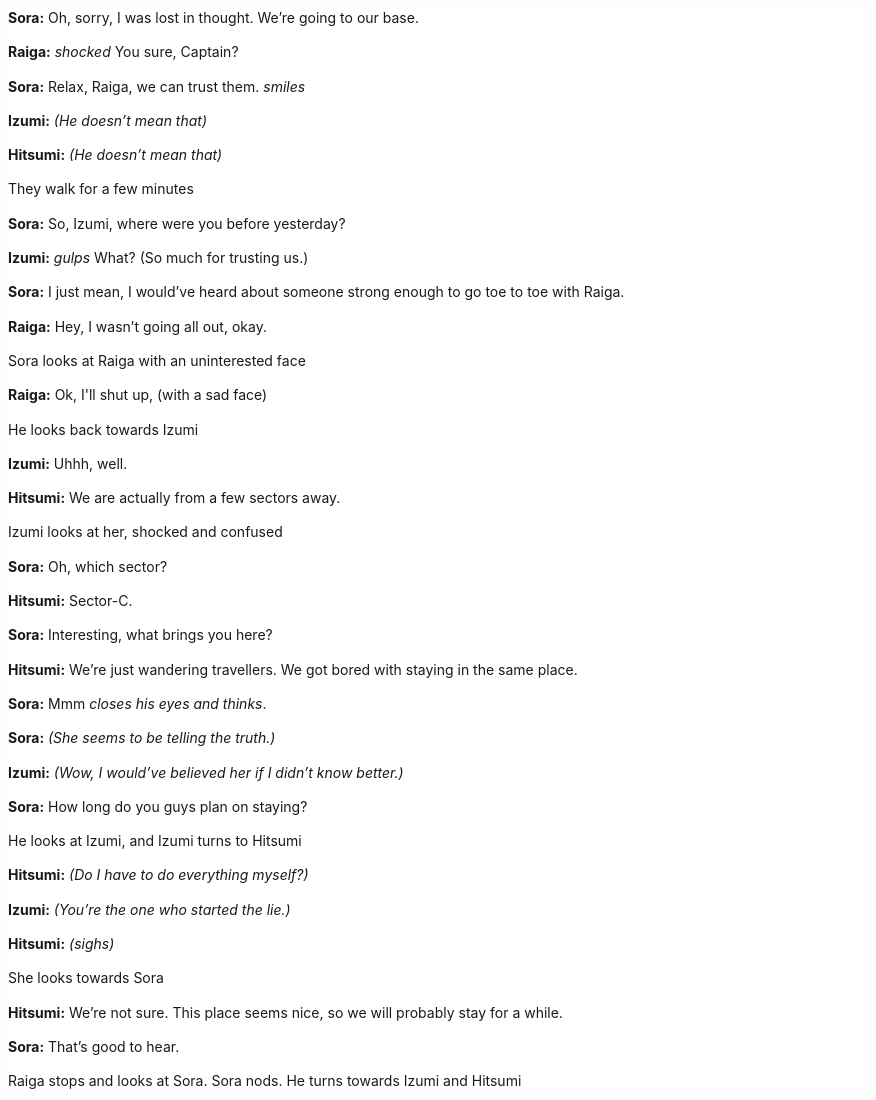 **Sora:** Oh, sorry, I was lost in thought. We’re going to our base.

**Raiga:** *shocked* You sure, Captain?

**Sora:** Relax, Raiga, we can trust them. *smiles*

**Izumi:** *(He doesn’t mean that)*

**Hitsumi:** *(He doesn’t mean that)*

<p class="centered">They walk for a few minutes</p>

**Sora:** So, Izumi, where were you before yesterday?

**Izumi:** *gulps* What? (So much for trusting us.)

**Sora:** I just mean, I would’ve heard about someone strong enough to go toe to toe with Raiga.

**Raiga:** Hey, I wasn’t going all out, okay.

<p class="centered">Sora looks at Raiga with an uninterested face</p>

**Raiga:** Ok, I'll shut up, (with a sad face)

<p class="centered">He looks back towards Izumi</p>

**Izumi:** Uhhh, well.

**Hitsumi:** We are actually from a few sectors away.

<p class="centered">Izumi looks at her, shocked and confused</p>

**Sora:** Oh, which sector?

**Hitsumi:** Sector-C.

**Sora:** Interesting, what brings you here?

**Hitsumi:** We’re just wandering travellers. We got bored with staying in the same place.

**Sora:** Mmm *closes his eyes and thinks*.

**Sora:** *(She seems to be telling the truth.)*

**Izumi:** *(Wow, I would’ve believed her if I didn’t know better.)*

**Sora:** How long do you guys plan on staying?

<p class="centered">He looks at Izumi, and Izumi turns to Hitsumi</p>

**Hitsumi:** *(Do I have to do everything myself?)*

**Izumi:** *(You’re the one who started the lie.)*

**Hitsumi:** *(*sighs*)*

<p class="centered">She looks towards Sora</p>

**Hitsumi:** We’re not sure. This place seems nice, so we will probably stay for a while.

**Sora:** That’s good to hear.

<p class="centered">Raiga stops and looks at Sora. Sora nods. He turns towards Izumi and Hitsumi</p>
